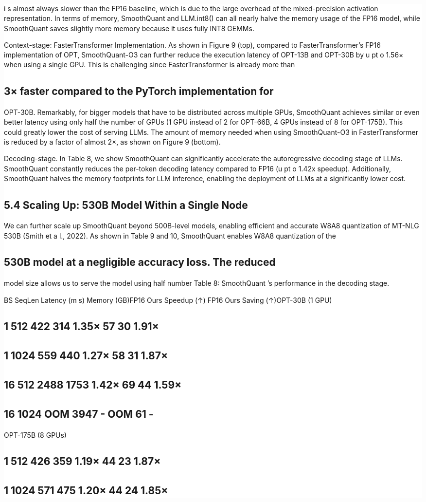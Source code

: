 i s almost always slower than the FP16 baseline, which is due to the large overhead of the mixed-precision activation representation. In terms of memory, SmoothQuant and LLM.int8() can all nearly halve the memory usage of the FP16 model, while SmoothQuant saves slightly more memory because it uses fully INT8 GEMMs.

Context-stage: FasterTransformer Implementation. As shown in Figure 9 (top), compared to FasterTransformer’s FP16 implementation of OPT, SmoothQuant-O3 can further reduce the execution latency of OPT-13B and OPT-30B by u pt o 1.56× when using a single GPU. This is challenging since FasterTransformer is already more than

## 3× faster compared to the PyTorch implementation for

OPT-30B. Remarkably, for bigger models that have to be distributed across multiple GPUs, SmoothQuant achieves similar or even better latency using only half the number of GPUs (1 GPU instead of 2 for OPT-66B, 4 GPUs instead of 8 for OPT-175B). This could greatly lower the cost of serving LLMs. The amount of memory needed when using SmoothQuant-O3 in FasterTransformer is reduced by a factor of almost 2×, as shown on Figure 9 (bottom).

Decoding-stage. In Table 8, we show SmoothQuant can significantly accelerate the autoregressive decoding stage of LLMs. SmoothQuant constantly reduces the per-token decoding latency compared to FP16 (u pt o 1.42x speedup). Additionally, SmoothQuant halves the memory footprints for LLM inference, enabling the deployment of LLMs at a significantly lower cost.

## 5.4 Scaling Up: 530B Model Within a Single Node

We can further scale up SmoothQuant beyond 500B-level models, enabling efficient and accurate W8A8 quantization of MT-NLG 530B (Smith et a l., 2022). As shown in Table 9 and 10, SmoothQuant enables W8A8 quantization of the

## 530B model at a negligible accuracy loss. The reduced

model size allows us to serve the model using half number Table 8: SmoothQuant ’s performance in the decoding stage.

BS SeqLen Latency (m s) Memory (GB)FP16 Ours Speedup (↑) FP16 Ours Saving (↑)OPT-30B (1 GPU)

## 1 512 422 314 1.35× 57 30 1.91×

## 1 1024 559 440 1.27× 58 31 1.87×

## 16 512 2488 1753 1.42× 69 44 1.59×

## 16 1024 OOM 3947 - OOM 61 -

OPT-175B (8 GPUs)

## 1 512 426 359 1.19× 44 23 1.87×

## 1 1024 571 475 1.20× 44 24 1.85×
